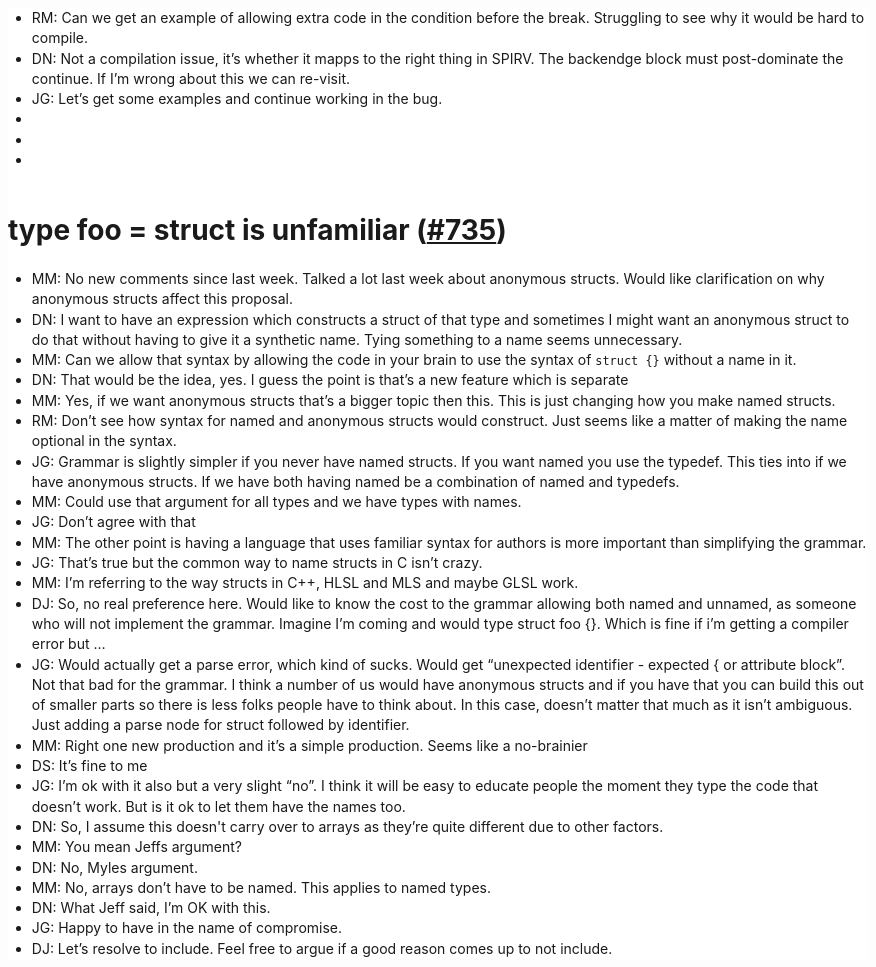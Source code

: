 *   RM: Can we get an example of allowing extra code in the condition before the break. Struggling to see why it would be hard to compile.
*   DN: Not a compilation issue, it’s whether it mapps to the right thing in SPIRV. The backendge block must post-dominate the continue. If I’m wrong about this we can re-visit.
*   JG: Let’s get some examples and continue working in the bug.
*   
*   
*   


# type foo = struct is unfamiliar ([#735](https://github.com/gpuweb/gpuweb/issues/735))



*   MM: No new comments since last week. Talked a lot last week about anonymous structs. Would like clarification on why anonymous structs affect this proposal.
*   DN: I want to have an expression which constructs a struct of that type and sometimes I might want an anonymous struct to do that without having to give it a synthetic name. Tying something to a name seems unnecessary.
*   MM: Can we allow that syntax by allowing the code in your brain to use the syntax of `struct {}` without a name in it.
*   DN: That would be the idea, yes. I guess the point is that’s a new feature which is separate
*   MM: Yes, if we want anonymous structs that’s a bigger topic then this. This is just changing how you make named structs.
*   RM: Don’t see how syntax for named and anonymous structs would construct. Just seems like a matter of making the name optional in the syntax.
*   JG: Grammar is slightly simpler if you never have named structs. If you want named you use the typedef. This ties into if we have anonymous structs. If we have both having named be a combination of named and typedefs.
*   MM: Could use that argument for all types and we have types with names.
*   JG: Don’t agree with that
*   MM: The other point is having a language that uses familiar syntax for authors is more important than simplifying the grammar.
*   JG: That’s true but the common way to name structs in C isn’t crazy.
*   MM: I’m referring to the way structs in C++, HLSL and MLS and maybe GLSL work.
*   DJ: So, no real preference here. Would like to know the cost to the grammar allowing both named and unnamed, as someone who will not implement the grammar. Imagine I’m coming and would type struct foo {}. Which is fine if i’m getting a compiler error but …
*   JG: Would actually get a parse error, which kind of sucks. Would get “unexpected identifier - expected { or attribute block”. Not that bad for the grammar. I think a number of us would have anonymous structs and if you have that you can build this out of smaller parts so there is less folks people have to think about. In this case, doesn’t matter that much as it isn’t ambiguous. Just adding a parse node for struct followed by identifier.
*   MM: Right one new production and it’s a simple production. Seems like a no-brainier
*   DS: It’s fine to me
*   JG: I’m ok with it also but a very slight “no”. I think it will be easy to educate people the moment they type the code that doesn’t work. But is it ok to let them have the names too.
*   DN: So, I assume this doesn't carry over to arrays as they’re quite different due to other factors.
*   MM: You mean Jeffs argument?
*   DN: No, Myles argument.
*   MM: No, arrays don’t have to be named. This applies to named types.
*   DN: What Jeff said, I’m OK with this.
*   JG: Happy to have in the name of compromise.
*   DJ: Let’s resolve to include. Feel free to argue if a good reason comes up to not include.

